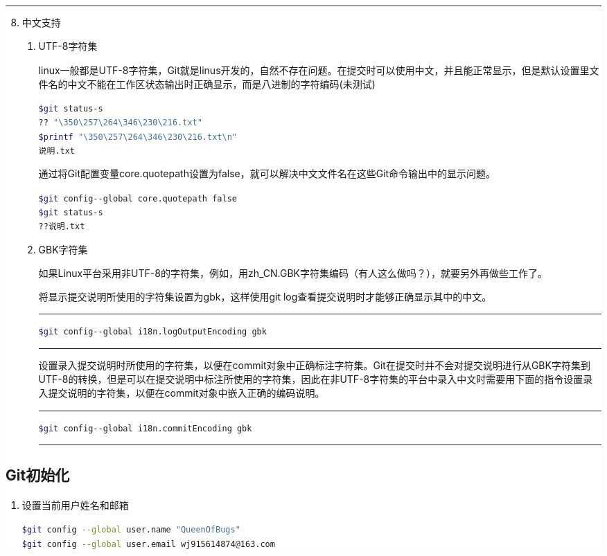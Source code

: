------

[^1]: 配置文件/etc/profile及～/.bash_profile、～/.profile等作用于交互式登录shell。
[^2]: 配置文件～/.bashrc作用于交互式非登录shell，如screen或byobu中建立的新的shell窗口。

8. 中文支持 

   1. UTF-8字符集

      linux一般都是UTF-8字符集，Git就是linus开发的，自然不存在问题。在提交时可以使用中文，并且能正常显示，但是默认设置里文件名的中文不能在工作区状态输出时正确显示，而是八进制的字符编码(未测试)

      ```bash
      $git status-s
      ?? "\350\257\264\346\230\216.txt"
      $printf "\350\257\264\346\230\216.txt\n"
      说明.txt
      ```

      通过将Git配置变量core.quotepath设置为false，就可以解决中文文件名在这些Git命令输出中的显示问题。

      ```bash
      $git config--global core.quotepath false
      $git status-s
      ??说明.txt		
      ```

   2. GBK字符集

      如果Linux平台采用非UTF-8的字符集，例如，用zh_CN.GBK字符集编码（有人这么做吗？），就要另外再做些工作了。

      将显示提交说明所使用的字符集设置为gbk，这样使用git log查看提交说明时才能够正确显示其中的中文。

      ------

      ```bash
      $git config--global i18n.logOutputEncoding gbk
      ```

      ------

      设置录入提交说明时所使用的字符集，以便在commit对象中正确标注字符集。Git在提交时并不会对提交说明进行从GBK字符集到UTF-8的转换，但是可以在提交说明中标注所使用的字符集，因此在非UTF-8字符集的平台中录入中文时需要用下面的指令设置录入提交说明的字符集，以便在commit对象中嵌入正确的编码说明。

      ------

      ```bash
      $git config--global i18n.commitEncoding gbk
      ```

      ------

## Git初始化

1. 设置当前用户姓名和邮箱

   ```bash
   $git config --global user.name "QueenOfBugs"
   $git config --global user.email wj915614874@163.com
   ```
